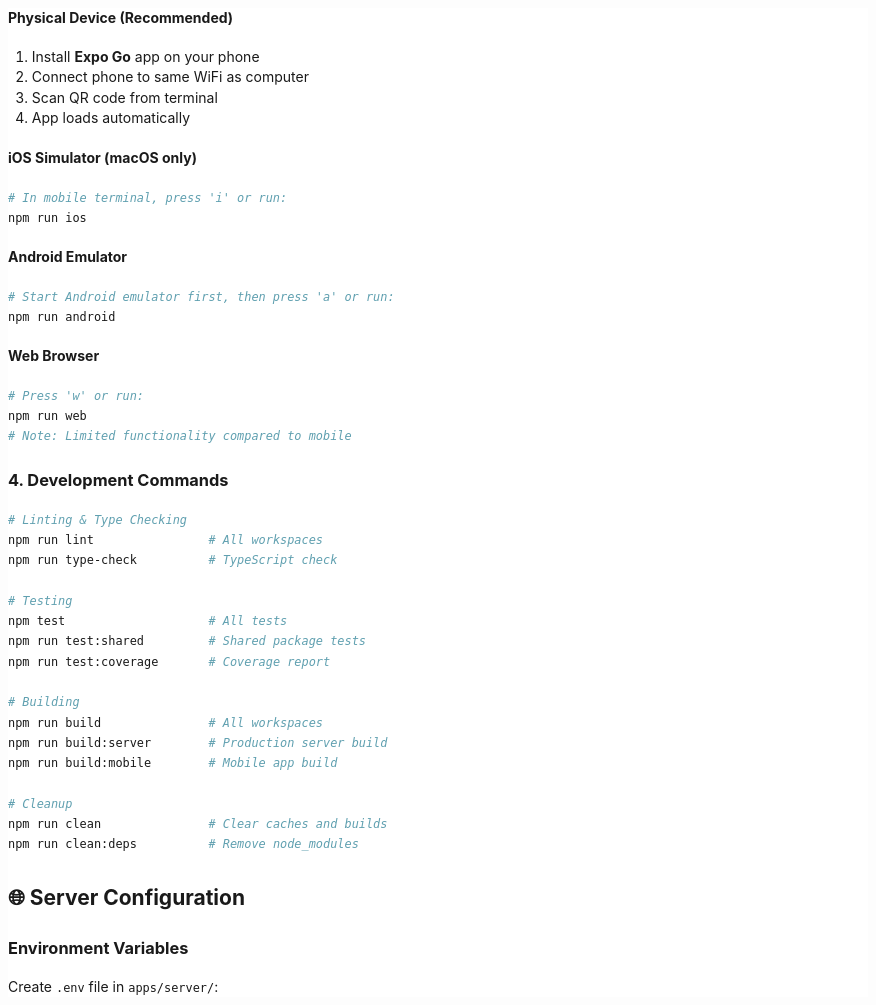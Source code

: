 #### Physical Device (Recommended)
1. Install **Expo Go** app on your phone
2. Connect phone to same WiFi as computer
3. Scan QR code from terminal
4. App loads automatically

#### iOS Simulator (macOS only)
```bash
# In mobile terminal, press 'i' or run:
npm run ios
```

#### Android Emulator
```bash
# Start Android emulator first, then press 'a' or run:
npm run android
```

#### Web Browser
```bash
# Press 'w' or run:
npm run web
# Note: Limited functionality compared to mobile
```

### 4. Development Commands

```bash
# Linting & Type Checking
npm run lint                # All workspaces
npm run type-check          # TypeScript check

# Testing
npm test                    # All tests
npm run test:shared         # Shared package tests
npm run test:coverage       # Coverage report

# Building
npm run build               # All workspaces
npm run build:server        # Production server build
npm run build:mobile        # Mobile app build

# Cleanup
npm run clean               # Clear caches and builds
npm run clean:deps          # Remove node_modules
```

## 🌐 Server Configuration

### Environment Variables

Create `.env` file in `apps/server/`:
